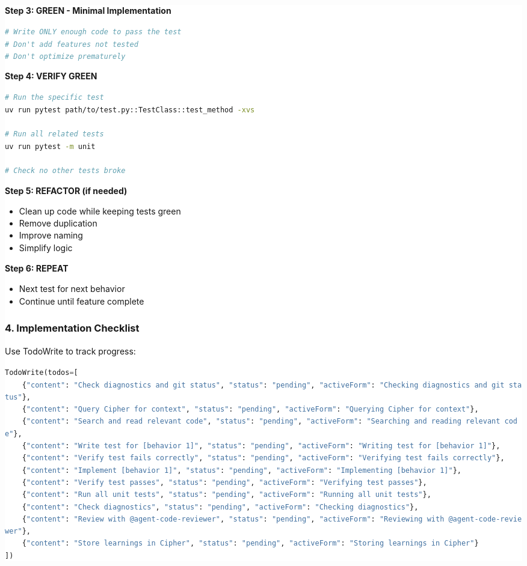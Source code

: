 **Step 3: GREEN - Minimal Implementation**
```python
# Write ONLY enough code to pass the test
# Don't add features not tested
# Don't optimize prematurely
```

**Step 4: VERIFY GREEN**
```bash
# Run the specific test
uv run pytest path/to/test.py::TestClass::test_method -xvs

# Run all related tests
uv run pytest -m unit

# Check no other tests broke
```

**Step 5: REFACTOR (if needed)**
- Clean up code while keeping tests green
- Remove duplication
- Improve naming
- Simplify logic

**Step 6: REPEAT**
- Next test for next behavior
- Continue until feature complete

### 4. Implementation Checklist

Use TodoWrite to track progress:

```python
TodoWrite(todos=[
    {"content": "Check diagnostics and git status", "status": "pending", "activeForm": "Checking diagnostics and git status"},
    {"content": "Query Cipher for context", "status": "pending", "activeForm": "Querying Cipher for context"},
    {"content": "Search and read relevant code", "status": "pending", "activeForm": "Searching and reading relevant code"},
    {"content": "Write test for [behavior 1]", "status": "pending", "activeForm": "Writing test for [behavior 1]"},
    {"content": "Verify test fails correctly", "status": "pending", "activeForm": "Verifying test fails correctly"},
    {"content": "Implement [behavior 1]", "status": "pending", "activeForm": "Implementing [behavior 1]"},
    {"content": "Verify test passes", "status": "pending", "activeForm": "Verifying test passes"},
    {"content": "Run all unit tests", "status": "pending", "activeForm": "Running all unit tests"},
    {"content": "Check diagnostics", "status": "pending", "activeForm": "Checking diagnostics"},
    {"content": "Review with @agent-code-reviewer", "status": "pending", "activeForm": "Reviewing with @agent-code-reviewer"},
    {"content": "Store learnings in Cipher", "status": "pending", "activeForm": "Storing learnings in Cipher"}
])
```
